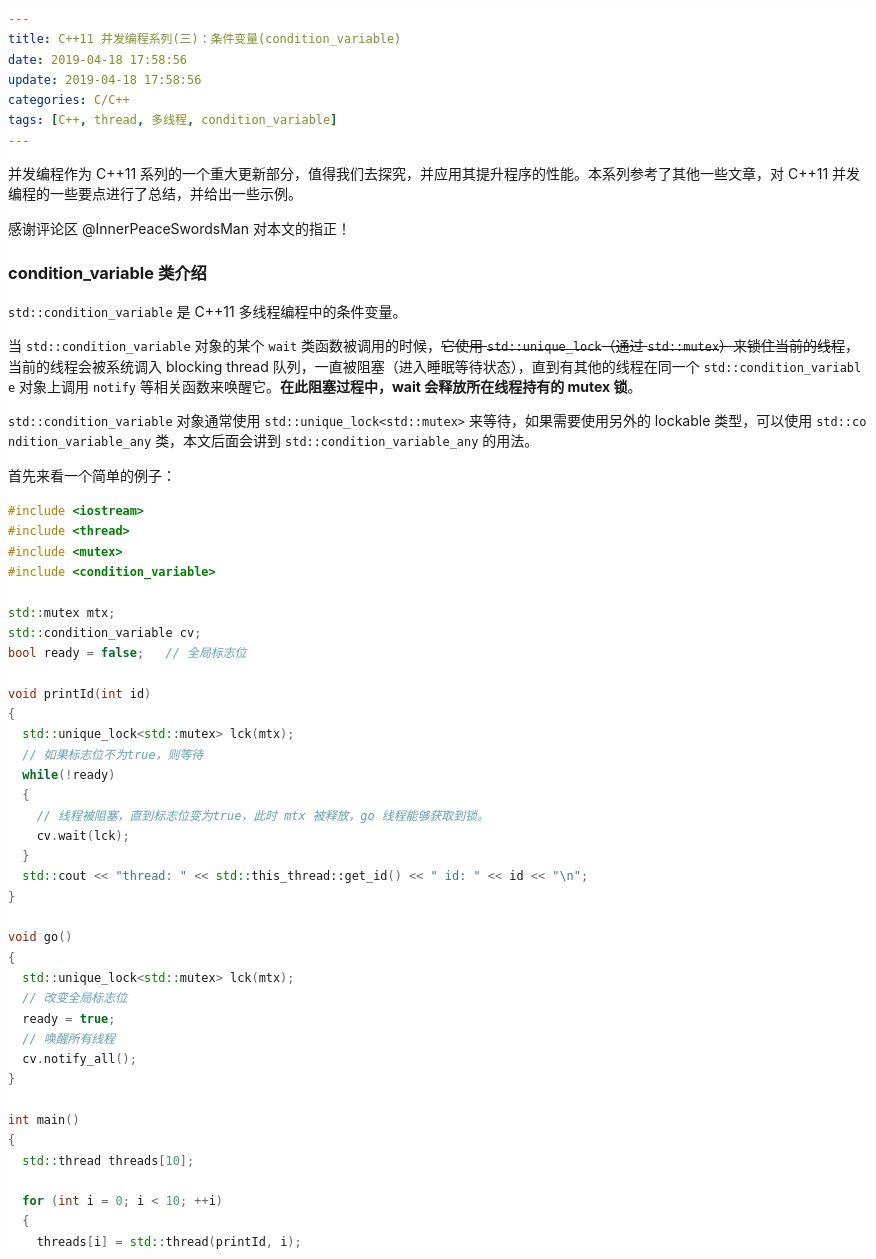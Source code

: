 ```yaml
---
title: C++11 并发编程系列(三)：条件变量(condition_variable)
date: 2019-04-18 17:58:56
update: 2019-04-18 17:58:56
categories: C/C++
tags: [C++, thread, 多线程, condition_variable]
---
```


并发编程作为 C++11 系列的一个重大更新部分，值得我们去探究，并应用其提升程序的性能。本系列参考了其他一些文章，对 C++11 并发编程的一些要点进行了总结，并给出一些示例。

感谢评论区 @InnerPeaceSwordsMan 对本文的指正！



### condition_variable 类介绍

`std::condition_variable` 是 C++11 多线程编程中的条件变量。

当 `std::condition_variable` 对象的某个 `wait` 类函数被调用的时候，~~它使用 `std::unique_lock`（通过 `std::mutex`）来锁住当前的线程~~，当前的线程会被系统调入 blocking thread 队列，一直被阻塞（进入睡眠等待状态），直到有其他的线程在同一个 `std::condition_variable` 对象上调用 `notify` 等相关函数来唤醒它。**在此阻塞过程中，wait 会释放所在线程持有的 mutex 锁**。

`std::condition_variable` 对象通常使用 `std::unique_lock<std::mutex>` 来等待，如果需要使用另外的 lockable 类型，可以使用 `std::condition_variable_any` 类，本文后面会讲到 `std::condition_variable_any` 的用法。

首先来看一个简单的例子：

```C++
#include <iostream>
#include <thread>
#include <mutex>
#include <condition_variable>

std::mutex mtx;
std::condition_variable cv;
bool ready = false;   // 全局标志位

void printId(int id)
{
  std::unique_lock<std::mutex> lck(mtx);
  // 如果标志位不为true，则等待
  while(!ready)
  {
    // 线程被阻塞，直到标志位变为true，此时 mtx 被释放，go 线程能够获取到锁。
    cv.wait(lck);
  }
  std::cout << "thread: " << std::this_thread::get_id() << " id: " << id << "\n";
}

void go()
{
  std::unique_lock<std::mutex> lck(mtx);
  // 改变全局标志位
  ready = true;
  // 唤醒所有线程
  cv.notify_all();
}

int main()
{
  std::thread threads[10];

  for (int i = 0; i < 10; ++i)
  {
    threads[i] = std::thread(printId, i);
```